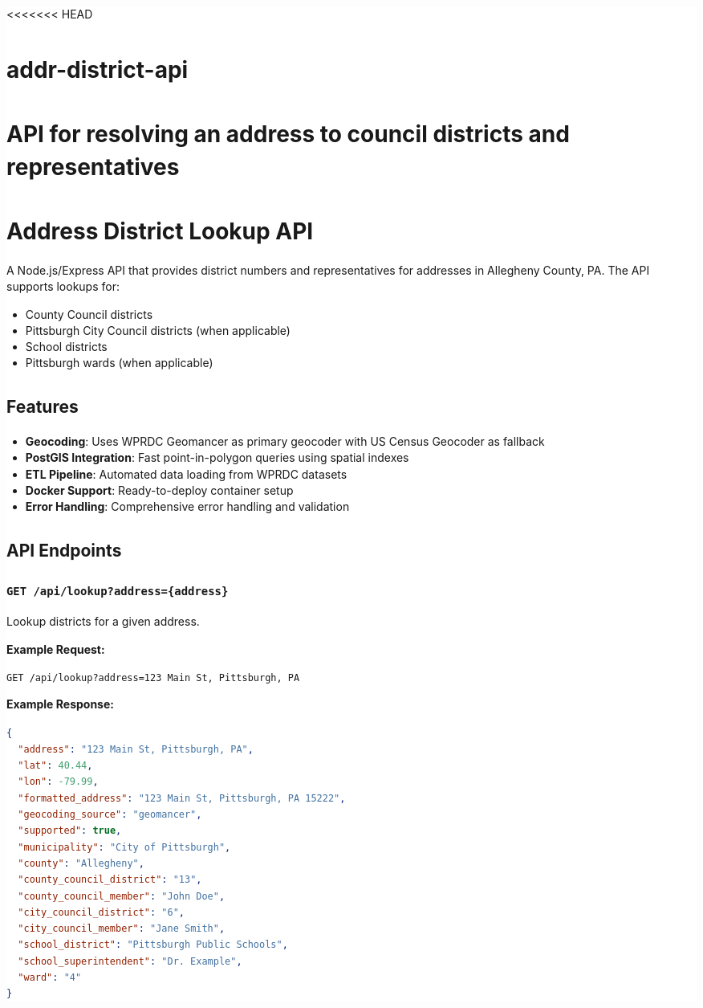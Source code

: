 <<<<<<< HEAD
# addr-district-api
API for resolving an address to council districts and representatives
=======
# Address District Lookup API

A Node.js/Express API that provides district numbers and representatives for addresses in Allegheny County, PA. The API supports lookups for:

- County Council districts
- Pittsburgh City Council districts (when applicable)
- School districts
- Pittsburgh wards (when applicable)

## Features

- **Geocoding**: Uses WPRDC Geomancer as primary geocoder with US Census Geocoder as fallback
- **PostGIS Integration**: Fast point-in-polygon queries using spatial indexes
- **ETL Pipeline**: Automated data loading from WPRDC datasets
- **Docker Support**: Ready-to-deploy container setup
- **Error Handling**: Comprehensive error handling and validation

## API Endpoints

### `GET /api/lookup?address={address}`

Lookup districts for a given address.

**Example Request:**
```
GET /api/lookup?address=123 Main St, Pittsburgh, PA
```

**Example Response:**
```json
{
  "address": "123 Main St, Pittsburgh, PA",
  "lat": 40.44,
  "lon": -79.99,
  "formatted_address": "123 Main St, Pittsburgh, PA 15222",
  "geocoding_source": "geomancer",
  "supported": true,
  "municipality": "City of Pittsburgh",
  "county": "Allegheny",
  "county_council_district": "13",
  "county_council_member": "John Doe",
  "city_council_district": "6",
  "city_council_member": "Jane Smith",
  "school_district": "Pittsburgh Public Schools",
  "school_superintendent": "Dr. Example",
  "ward": "4"
}
```
